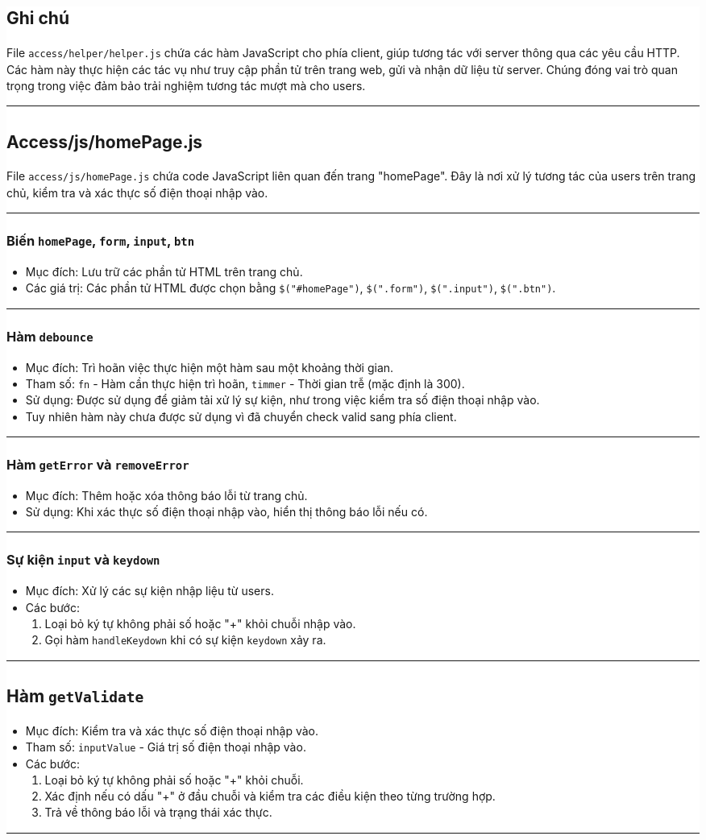 ## Ghi chú

File `access/helper/helper.js` chứa các hàm JavaScript cho phía client, giúp tương tác với server thông qua các yêu cầu HTTP. Các hàm này thực hiện các tác vụ như truy cập phần tử trên trang web, gửi và nhận dữ liệu từ server. Chúng đóng vai trò quan trọng trong việc đảm bảo trải nghiệm tương tác mượt mà cho users.

---

## Access/js/homePage.js

File `access/js/homePage.js` chứa code JavaScript liên quan đến trang "homePage". Đây là nơi xử lý tương tác của users trên trang chủ, kiểm tra và xác thực số điện thoại nhập vào.

---

### Biến `homePage`, `form`, `input`, `btn`

- Mục đích: Lưu trữ các phần tử HTML trên trang chủ.
- Các giá trị: Các phần tử HTML được chọn bằng `$("#homePage")`, `$(".form")`, `$(".input")`, `$(".btn")`.

---

### Hàm `debounce`

- Mục đích: Trì hoãn việc thực hiện một hàm sau một khoảng thời gian.
- Tham số: `fn` - Hàm cần thực hiện trì hoãn, `timmer` - Thời gian trễ (mặc định là 300).
- Sử dụng: Được sử dụng để giảm tải xử lý sự kiện, như trong việc kiểm tra số điện thoại nhập vào.
- Tuy nhiên hàm này chưa được sử dụng vì đã chuyển check valid sang phía client.

---

### Hàm `getError` và `removeError`

- Mục đích: Thêm hoặc xóa thông báo lỗi từ trang chủ.
- Sử dụng: Khi xác thực số điện thoại nhập vào, hiển thị thông báo lỗi nếu có.

---

### Sự kiện `input` và `keydown`

- Mục đích: Xử lý các sự kiện nhập liệu từ users.
- Các bước:
  1. Loại bỏ ký tự không phải số hoặc "+" khỏi chuỗi nhập vào.
  2. Gọi hàm `handleKeydown` khi có sự kiện `keydown` xảy ra.

---

## Hàm `getValidate`

- Mục đích: Kiểm tra và xác thực số điện thoại nhập vào.
- Tham số: `inputValue` - Giá trị số điện thoại nhập vào.
- Các bước:
  1. Loại bỏ ký tự không phải số hoặc "+" khỏi chuỗi.
  2. Xác định nếu có dấu "+" ở đầu chuỗi và kiểm tra các điều kiện theo từng trường hợp.
  3. Trả về thông báo lỗi và trạng thái xác thực.

---